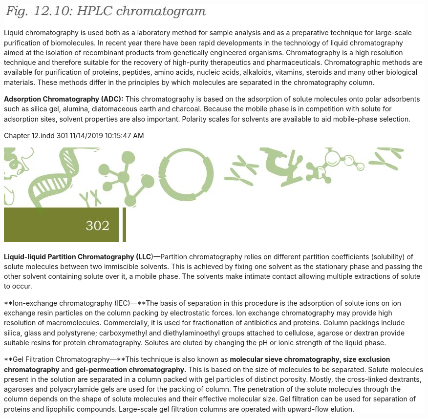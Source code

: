 ![](_page_16_Figure_3.jpeg)

Liquid chromatography is used both as a laboratory method for sample analysis and as a preparative technique for large-scale purification of biomolecules. In recent year there have been rapid developments in the technology of liquid chromatography aimed at the isolation of recombinant products from genetically engineered organisms. Chromatography is a high resolution technique and therefore suitable for the recovery of high-purity therapeutics and pharmaceuticals. Chromatographic methods are available for purification of proteins, peptides, amino acids, nucleic acids, alkaloids, vitamins, steroids and many other biological materials. These methods differ in the principles by which molecules are separated in the chromatography column.

**Adsorption Chromatography (ADC):** This chromatography is based on the adsorption of solute molecules onto polar adsorbents such as silica gel, alumina, diatomaceous earth and charcoal. Because the mobile phase is in competition with solute for adsorption sites, solvent properties are also important. Polarity scales for solvents are available to aid mobile-phase selection.

Chapter 12.indd 301 11/14/2019 10:15:47 AM

![](_page_17_Picture_1.jpeg)

**Liquid-liquid Partition Chromatography (LLC**)—Partition chromatography relies on different partition coefficients (solubility) of solute molecules between two immiscible solvents. This is achieved by fixing one solvent as the stationary phase and passing the other solvent containing solute over it, a mobile phase. The solvents make intimate contact allowing multiple extractions of solute to occur.

**Ion-exchange chromatography (IEC)—**The basis of separation in this procedure is the adsorption of solute ions on ion exchange resin particles on the column packing by electrostatic forces. Ion exchange chromatography may provide high resolution of macromolecules. Commercially, it is used for fractionation of antibiotics and proteins. Column packings include silica, glass and polystyrene; carboxymethyl and diethylaminoethyl groups attached to cellulose, agarose or dextran provide suitable resins for protein chromatography. Solutes are eluted by changing the pH or ionic strength of the liquid phase.

**Gel Filtration Chromatography—**This technique is also known as **molecular sieve chromatography, size exclusion chromatography** and **gel-permeation chromatography.** This is based on the size of molecules to be separated. Solute molecules present in the solution are separated in a column packed with gel particles of distinct porosity. Mostly, the cross-linked dextrants, agaroses and polyacrylamide gels are used for the packing of column. The penetration of the solute molecules through the column depends on the shape of solute molecules and their effective molecular size. Gel filtration can be used for separation of proteins and lipophilic compounds. Large-scale gel filtration columns are operated with upward-flow elution.
